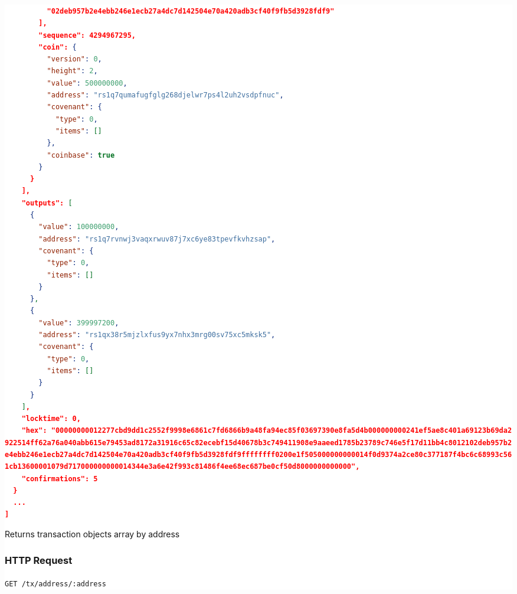 ```json
          "02deb957b2e4ebb246e1ecb27a4dc7d142504e70a420adb3cf40f9fb5d3928fdf9"
        ],
        "sequence": 4294967295,
        "coin": {
          "version": 0,
          "height": 2,
          "value": 500000000,
          "address": "rs1q7qumafugfglg268djelwr7ps4l2uh2vsdpfnuc",
          "covenant": {
            "type": 0,
            "items": []
          },
          "coinbase": true
        }
      }
    ],
    "outputs": [
      {
        "value": 100000000,
        "address": "rs1q7rvnwj3vaqxrwuv87j7xc6ye83tpevfkvhzsap",
        "covenant": {
          "type": 0,
          "items": []
        }
      },
      {
        "value": 399997200,
        "address": "rs1qx38r5mjzlxfus9yx7nhx3mrg00sv75xc5mksk5",
        "covenant": {
          "type": 0,
          "items": []
        }
      }
    ],
    "locktime": 0,
    "hex": "00000000012277cbd9dd1c2552f9998e6861c7fd6866b9a48fa94ec85f03697390e8fa5d4b000000000241ef5ae8c401a69123b69da2922514ff62a76a040abb615e79453ad8172a31916c65c82ecebf15d40678b3c749411908e9aaeed1785b23789c746e5f17d11bb4c8012102deb957b2e4ebb246e1ecb27a4dc7d142504e70a420adb3cf40f9fb5d3928fdf9ffffffff0200e1f505000000000014f0d9374a2ce80c377187f4bc6c68993c561cb13600001079d717000000000014344e3a6e42f993c81486f4ee68ec687be0cf50d8000000000000",
    "confirmations": 5
  }
  ...
]
```

Returns transaction objects array by address

### HTTP Request
`GET /tx/address/:address`
